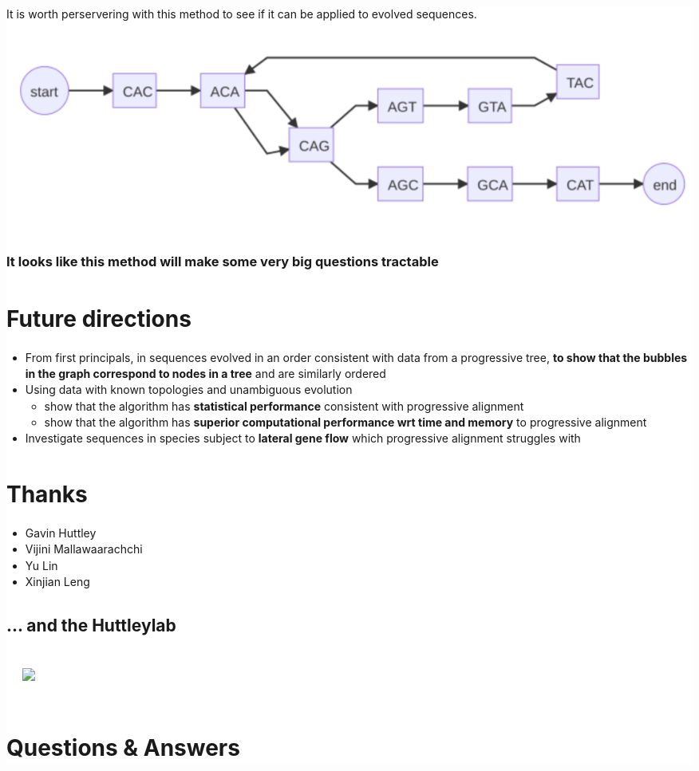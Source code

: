 It is worth perservering with this method to see if it can be applied to evolved sequences.

![](images/debruijngraph.drawio.svg) 
### It looks like this method will make some very big questions tractable

# Future directions

- From first principals, in sequences evolved in an order consistent with data from a progressive tree, **to show that the bubbles in the graph correspond to nodes in a tree** and are similarly ordered
- Using data with known topologies and unambiguous evolution
  - show that the algorithm has **statistical performance** consistent with progressive alignment
  - show that the algorithm has **superior computational performance wrt time and memory** to progressive alignment
- Investigate sequences in species subject to **lateral gene flow** which progressive alignment struggles with

# Thanks

<div class="two_columns">
  <div>

- Gavin Huttley
- Vijini Mallawaarachchi
- Yu Lin
- Xinjian Leng

</div>
<div>

## ... and the Huttleylab

<img src="images/teadance.gif" style="margin: 20px; width: 90%; height: auto;" />
</div>

# Questions & Answers
